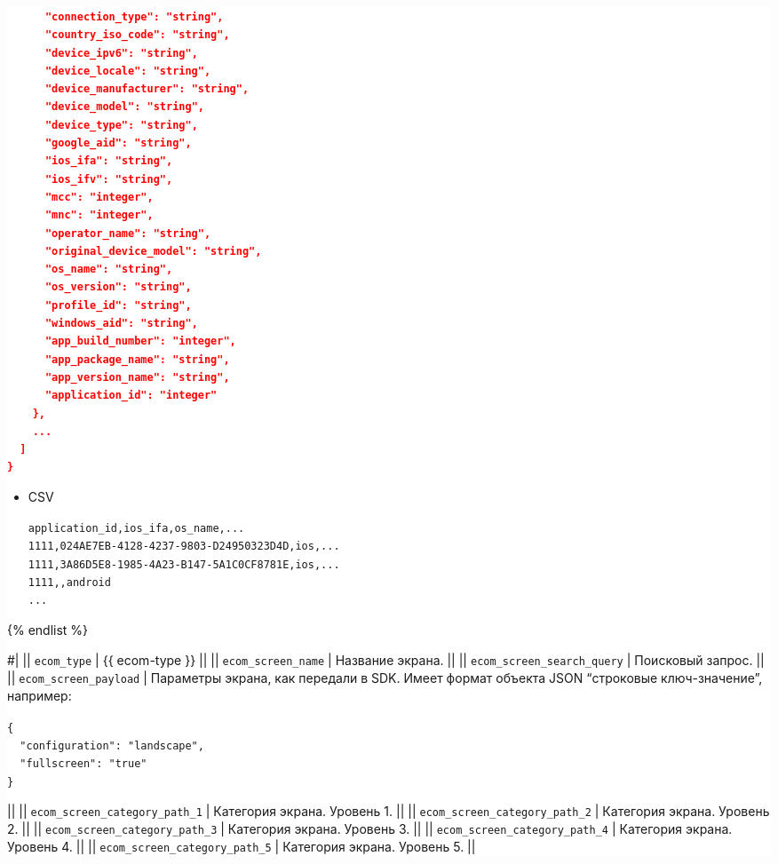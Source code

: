   ```json translate=no
        "connection_type": "string",
        "country_iso_code": "string",
        "device_ipv6": "string",
        "device_locale": "string",
        "device_manufacturer": "string",
        "device_model": "string",
        "device_type": "string",
        "google_aid": "string",
        "ios_ifa": "string",
        "ios_ifv": "string",
        "mcc": "integer",
        "mnc": "integer",
        "operator_name": "string",
        "original_device_model": "string",
        "os_name": "string",
        "os_version": "string",
        "profile_id": "string",
        "windows_aid": "string",
        "app_build_number": "integer",
        "app_package_name": "string",
        "app_version_name": "string",
        "application_id": "integer"
      },
      ...
    ]
  }
  ```

- CSV

  ```
  application_id,ios_ifa,os_name,...
  1111,024AE7EB-4128-4237-9803-D24950323D4D,ios,...
  1111,3A86D5E8-1985-4A23-B147-5A1C0CF8781E,ios,...
  1111,,android
  ...
  ```

{% endlist %}

#|
|| `ecom_type` | {{ ecom-type }} ||
|| `ecom_screen_name` | Название экрана. ||
|| `ecom_screen_search_query` | Поисковый запрос. ||
|| `ecom_screen_payload` | Параметры экрана, как передали в SDK. Имеет формат объекта JSON “строковые ключ-значение”, например:

```
{
  "configuration": "landscape",
  "fullscreen": "true"
}

``` 
||
|| `ecom_screen_category_path_1` | Категория экрана. Уровень 1. ||
|| `ecom_screen_category_path_2` | Категория экрана. Уровень 2. ||
|| `ecom_screen_category_path_3` | Категория экрана. Уровень 3. ||
|| `ecom_screen_category_path_4` | Категория экрана. Уровень 4. ||
|| `ecom_screen_category_path_5` | Категория экрана. Уровень 5. ||